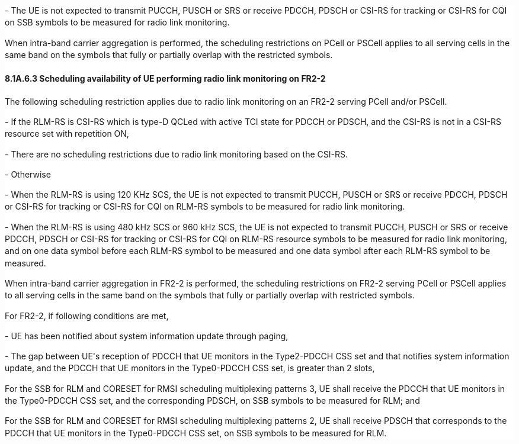 \- The UE is not expected to transmit PUCCH, PUSCH or SRS or receive
PDCCH, PDSCH or CSI-RS for tracking or CSI-RS for CQI on SSB symbols to
be measured for radio link monitoring.

When intra-band carrier aggregation is performed, the scheduling
restrictions on PCell or PSCell applies to all serving cells in the same
band on the symbols that fully or partially overlap with the restricted
symbols.

#### 8.1A.6.3 Scheduling availability of UE performing radio link monitoring on FR2-2

The following scheduling restriction applies due to radio link
monitoring on an FR2-2 serving PCell and/or PSCell.

\- If the RLM-RS is CSI-RS which is type-D QCLed with active TCI state
for PDCCH or PDSCH, and the CSI-RS is not in a CSI-RS resource set with
repetition ON,

\- There are no scheduling restrictions due to radio link monitoring
based on the CSI-RS.

\- Otherwise

\- When the RLM-RS is using 120 KHz SCS, the UE is not expected to
transmit PUCCH, PUSCH or SRS or receive PDCCH, PDSCH or CSI-RS for
tracking or CSI-RS for CQI on RLM-RS symbols to be measured for radio
link monitoring.

\- When the RLM-RS is using 480 kHz SCS or 960 kHz SCS, the UE is not
expected to transmit PUCCH, PUSCH or SRS or receive PDCCH, PDSCH or
CSI-RS for tracking or CSI-RS for CQI on RLM-RS resource symbols to be
measured for radio link monitoring, and on one data symbol before each
RLM-RS symbol to be measured and one data symbol after each RLM-RS
symbol to be measured.

When intra-band carrier aggregation in FR2-2 is performed, the
scheduling restrictions on FR2-2 serving PCell or PSCell applies to all
serving cells in the same band on the symbols that fully or partially
overlap with restricted symbols.

For FR2-2, if following conditions are met,

\- UE has been notified about system information update through paging,

\- The gap between UE's reception of PDCCH that UE monitors in the
Type2-PDCCH CSS set and that notifies system information update, and the
PDCCH that UE monitors in the Type0-PDCCH CSS set, is greater than 2
slots,

For the SSB for RLM and CORESET for RMSI scheduling multiplexing
patterns 3, UE shall receive the PDCCH that UE monitors in the
Type0-PDCCH CSS set, and the corresponding PDSCH, on SSB symbols to be
measured for RLM; and

For the SSB for RLM and CORESET for RMSI scheduling multiplexing
patterns 2, UE shall receive PDSCH that corresponds to the PDCCH that UE
monitors in the Type0-PDCCH CSS set, on SSB symbols to be measured for
RLM.

